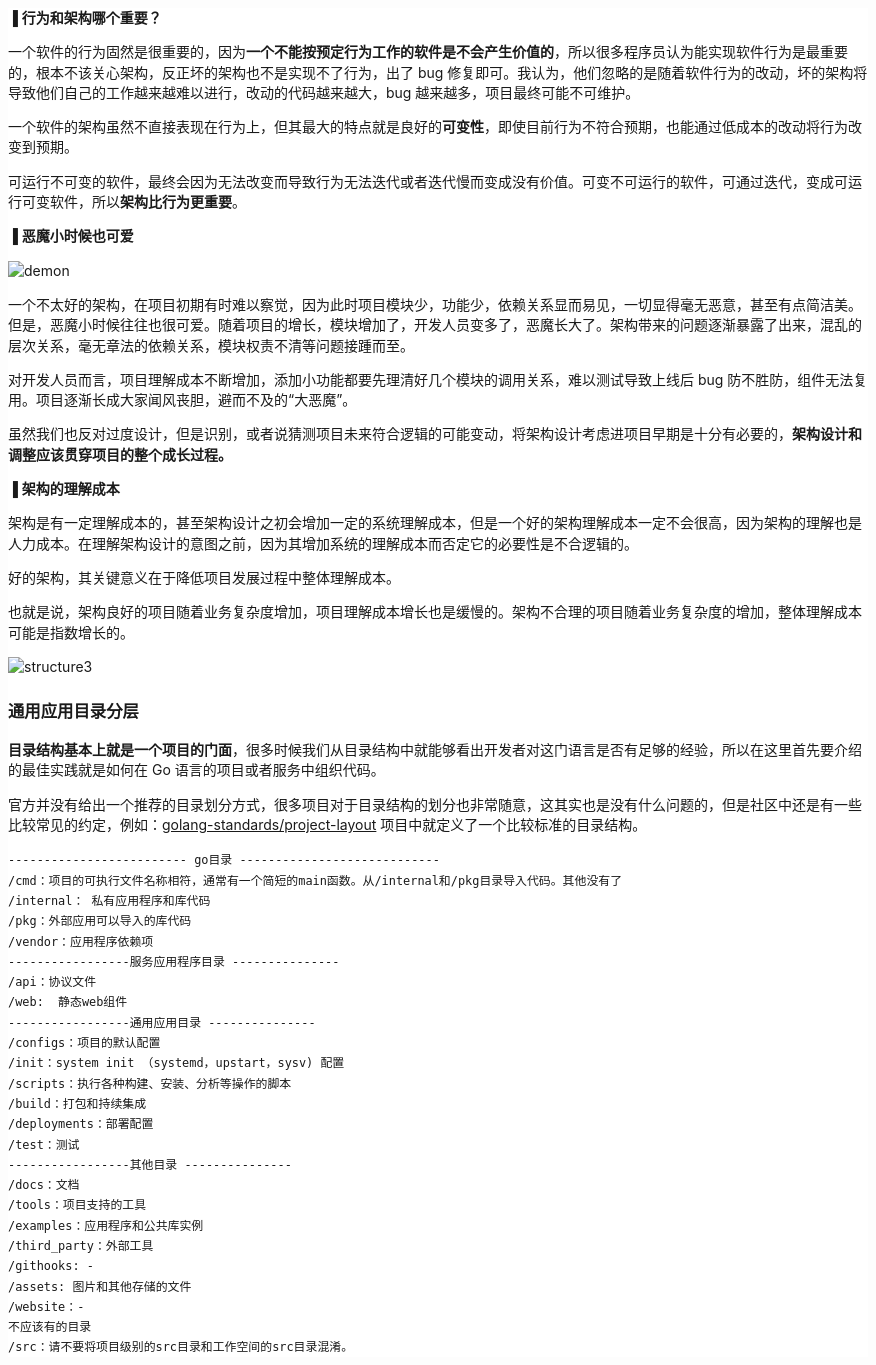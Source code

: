 ▐ **行为和架构哪个重要？**

一个软件的行为固然是很重要的，因为**一个不能按预定行为工作的软件是不会产生价值的**，所以很多程序员认为能实现软件行为是最重要的，根本不该关心架构，反正坏的架构也不是实现不了行为，出了 bug 修复即可。我认为，他们忽略的是随着软件行为的改动，坏的架构将导致他们自己的工作越来越难以进行，改动的代码越来越大，bug 越来越多，项目最终可能不可维护。

一个软件的架构虽然不直接表现在行为上，但其最大的特点就是良好的**可变性**，即使目前行为不符合预期，也能通过低成本的改动将行为改变到预期。

可运行不可变的软件，最终会因为无法改变而导致行为无法迭代或者迭代慢而变成没有价值。可变不可运行的软件，可通过迭代，变成可运行可变软件，所以**架构比行为更重要**。

▐ **恶魔小时候也可爱**

![demon](/images/lesson11/demon.png)

一个不太好的架构，在项目初期有时难以察觉，因为此时项目模块少，功能少，依赖关系显而易见，一切显得毫无恶意，甚至有点简洁美。但是，恶魔小时候往往也很可爱。随着项目的增长，模块增加了，开发人员变多了，恶魔长大了。架构带来的问题逐渐暴露了出来，混乱的层次关系，毫无章法的依赖关系，模块权责不清等问题接踵而至。

对开发人员而言，项目理解成本不断增加，添加小功能都要先理清好几个模块的调用关系，难以测试导致上线后 bug 防不胜防，组件无法复用。项目逐渐长成大家闻风丧胆，避而不及的“大恶魔”。

虽然我们也反对过度设计，但是识别，或者说猜测项目未来符合逻辑的可能变动，将架构设计考虑进项目早期是十分有必要的，**架构设计和调整应该贯穿项目的整个成长过程。**

▐ **架构的理解成本**

架构是有一定理解成本的，甚至架构设计之初会增加一定的系统理解成本，但是一个好的架构理解成本一定不会很高，因为架构的理解也是人力成本。在理解架构设计的意图之前，因为其增加系统的理解成本而否定它的必要性是不合逻辑的。

好的架构，其关键意义在于降低项目发展过程中整体理解成本。

也就是说，架构良好的项目随着业务复杂度增加，项目理解成本增长也是缓慢的。架构不合理的项目随着业务复杂度的增加，整体理解成本可能是指数增长的。

![structure3](/images/lesson11/structure3.png)

### **通用应用目录分层**

**目录结构基本上就是一个项目的门面**，很多时候我们从目录结构中就能够看出开发者对这门语言是否有足够的经验，所以在这里首先要介绍的最佳实践就是如何在 Go 语言的项目或者服务中组织代码。

官方并没有给出一个推荐的目录划分方式，很多项目对于目录结构的划分也非常随意，这其实也是没有什么问题的，但是社区中还是有一些比较常见的约定，例如：[golang-standards/project-layout](https://github.com/golang-standards/project-layout) 项目中就定义了一个比较标准的目录结构。

```Plaintext
------------------------- go目录 ----------------------------
/cmd：项目的可执行文件名称相符，通常有一个简短的main函数。从/internal和/pkg目录导入代码。其他没有了
/internal： 私有应用程序和库代码
/pkg：外部应用可以导入的库代码
/vendor：应用程序依赖项
-----------------服务应用程序目录 ---------------
/api：协议文件
/web:  静态web组件
-----------------通用应用目录 ---------------
/configs：项目的默认配置
/init：system init （systemd，upstart，sysv) 配置
/scripts：执行各种构建、安装、分析等操作的脚本
/build：打包和持续集成
/deployments：部署配置
/test：测试
-----------------其他目录 ---------------
/docs：文档
/tools：项目支持的工具
/examples：应用程序和公共库实例
/third_party：外部工具
/githooks: -
/assets: 图片和其他存储的文件
/website：-
不应该有的目录
/src：请不要将项目级别的src目录和工作空间的src目录混淆。
```
